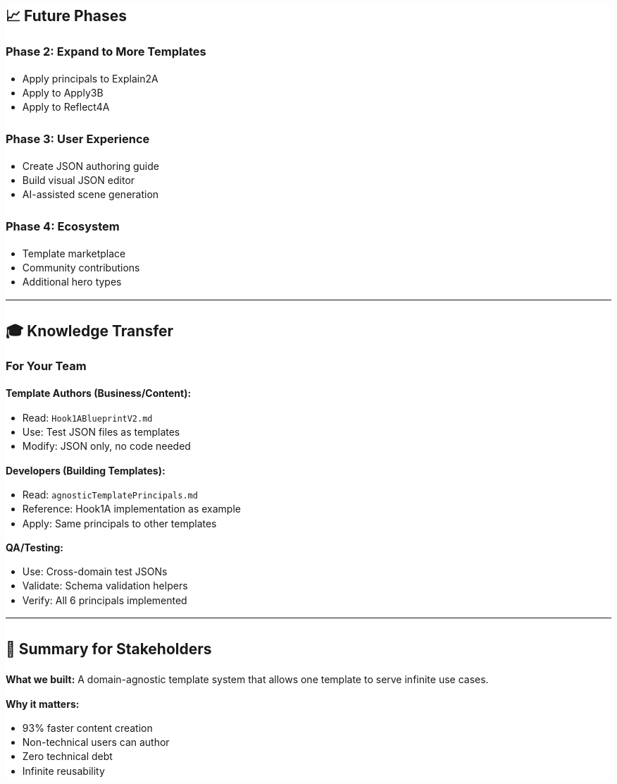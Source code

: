 
## 📈 Future Phases

### Phase 2: Expand to More Templates
- Apply principals to Explain2A
- Apply to Apply3B
- Apply to Reflect4A

### Phase 3: User Experience
- Create JSON authoring guide
- Build visual JSON editor
- AI-assisted scene generation

### Phase 4: Ecosystem
- Template marketplace
- Community contributions
- Additional hero types

---

## 🎓 Knowledge Transfer

### For Your Team

**Template Authors (Business/Content):**
- Read: `Hook1ABlueprintV2.md`
- Use: Test JSON files as templates
- Modify: JSON only, no code needed

**Developers (Building Templates):**
- Read: `agnosticTemplatePrincipals.md`
- Reference: Hook1A implementation as example
- Apply: Same principals to other templates

**QA/Testing:**
- Use: Cross-domain test JSONs
- Validate: Schema validation helpers
- Verify: All 6 principals implemented

---

## 💬 Summary for Stakeholders

**What we built:**
A domain-agnostic template system that allows one template to serve infinite use cases.

**Why it matters:**
- 93% faster content creation
- Non-technical users can author
- Zero technical debt
- Infinite reusability
